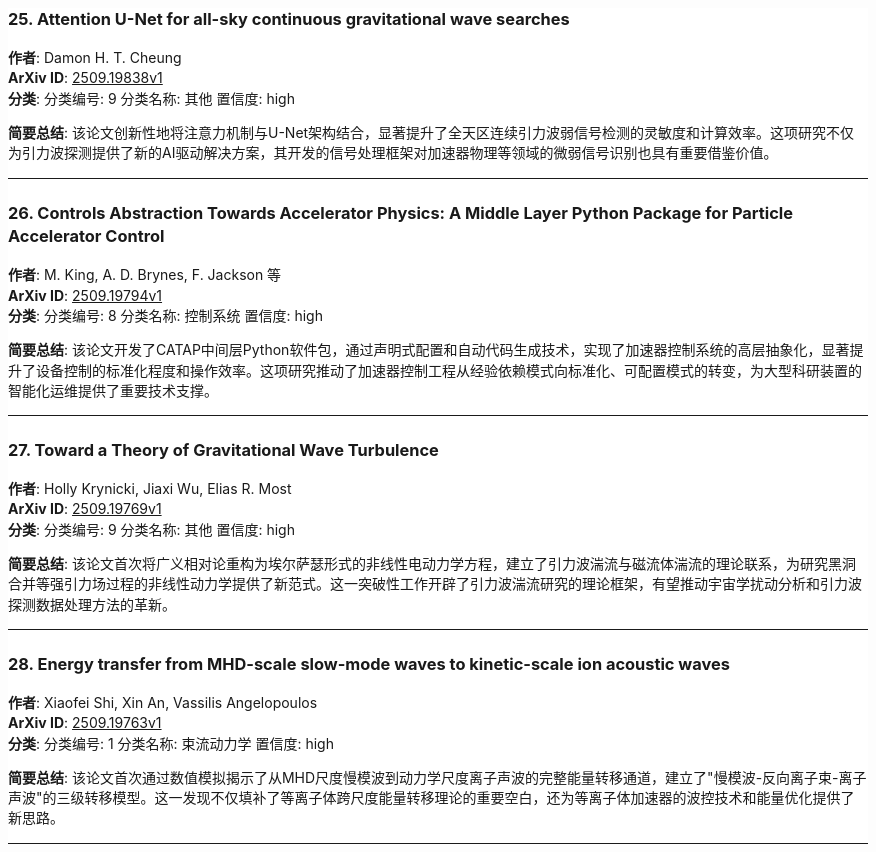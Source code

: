 ### 25. Attention U-Net for all-sky continuous gravitational wave searches

**作者**: Damon H. T. Cheung  
**ArXiv ID**: [2509.19838v1](https://arxiv.org/abs/2509.19838v1)  
**分类**: 分类编号: 9
分类名称: 其他
置信度: high  

**简要总结**: 该论文创新性地将注意力机制与U-Net架构结合，显著提升了全天区连续引力波弱信号检测的灵敏度和计算效率。这项研究不仅为引力波探测提供了新的AI驱动解决方案，其开发的信号处理框架对加速器物理等领域的微弱信号识别也具有重要借鉴价值。

---

### 26. Controls Abstraction Towards Accelerator Physics: A Middle Layer Python   Package for Particle Accelerator Control

**作者**: M. King, A. D. Brynes, F. Jackson 等  
**ArXiv ID**: [2509.19794v1](https://arxiv.org/abs/2509.19794v1)  
**分类**: 分类编号: 8
分类名称: 控制系统
置信度: high  

**简要总结**: 该论文开发了CATAP中间层Python软件包，通过声明式配置和自动代码生成技术，实现了加速器控制系统的高层抽象化，显著提升了设备控制的标准化程度和操作效率。这项研究推动了加速器控制工程从经验依赖模式向标准化、可配置模式的转变，为大型科研装置的智能化运维提供了重要技术支撑。

---

### 27. Toward a Theory of Gravitational Wave Turbulence

**作者**: Holly Krynicki, Jiaxi Wu, Elias R. Most  
**ArXiv ID**: [2509.19769v1](https://arxiv.org/abs/2509.19769v1)  
**分类**: 分类编号: 9
分类名称: 其他
置信度: high  

**简要总结**: 该论文首次将广义相对论重构为埃尔萨瑟形式的非线性电动力学方程，建立了引力波湍流与磁流体湍流的理论联系，为研究黑洞合并等强引力场过程的非线性动力学提供了新范式。这一突破性工作开辟了引力波湍流研究的理论框架，有望推动宇宙学扰动分析和引力波探测数据处理方法的革新。

---

### 28. Energy transfer from MHD-scale slow-mode waves to kinetic-scale ion   acoustic waves

**作者**: Xiaofei Shi, Xin An, Vassilis Angelopoulos  
**ArXiv ID**: [2509.19763v1](https://arxiv.org/abs/2509.19763v1)  
**分类**: 分类编号: 1
分类名称: 束流动力学
置信度: high  

**简要总结**: 该论文首次通过数值模拟揭示了从MHD尺度慢模波到动力学尺度离子声波的完整能量转移通道，建立了"慢模波-反向离子束-离子声波"的三级转移模型。这一发现不仅填补了等离子体跨尺度能量转移理论的重要空白，还为等离子体加速器的波控技术和能量优化提供了新思路。

---